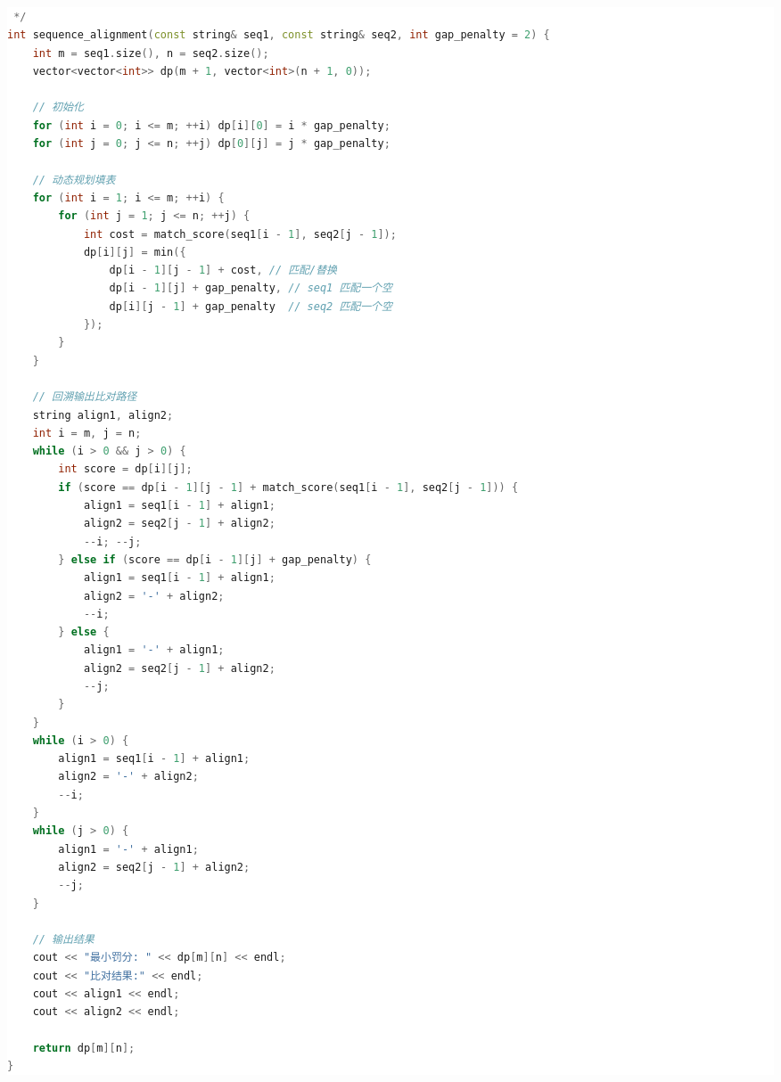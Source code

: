 ```c++
 */
int sequence_alignment(const string& seq1, const string& seq2, int gap_penalty = 2) {
    int m = seq1.size(), n = seq2.size();
    vector<vector<int>> dp(m + 1, vector<int>(n + 1, 0));

    // 初始化
    for (int i = 0; i <= m; ++i) dp[i][0] = i * gap_penalty;
    for (int j = 0; j <= n; ++j) dp[0][j] = j * gap_penalty;

    // 动态规划填表
    for (int i = 1; i <= m; ++i) {
        for (int j = 1; j <= n; ++j) {
            int cost = match_score(seq1[i - 1], seq2[j - 1]);
            dp[i][j] = min({
                dp[i - 1][j - 1] + cost, // 匹配/替换
                dp[i - 1][j] + gap_penalty, // seq1 匹配一个空
                dp[i][j - 1] + gap_penalty  // seq2 匹配一个空
            });
        }
    }

    // 回溯输出比对路径
    string align1, align2;
    int i = m, j = n;
    while (i > 0 && j > 0) {
        int score = dp[i][j];
        if (score == dp[i - 1][j - 1] + match_score(seq1[i - 1], seq2[j - 1])) {
            align1 = seq1[i - 1] + align1;
            align2 = seq2[j - 1] + align2;
            --i; --j;
        } else if (score == dp[i - 1][j] + gap_penalty) {
            align1 = seq1[i - 1] + align1;
            align2 = '-' + align2;
            --i;
        } else {
            align1 = '-' + align1;
            align2 = seq2[j - 1] + align2;
            --j;
        }
    }
    while (i > 0) {
        align1 = seq1[i - 1] + align1;
        align2 = '-' + align2;
        --i;
    }
    while (j > 0) {
        align1 = '-' + align1;
        align2 = seq2[j - 1] + align2;
        --j;
    }

    // 输出结果
    cout << "最小罚分: " << dp[m][n] << endl;
    cout << "比对结果:" << endl;
    cout << align1 << endl;
    cout << align2 << endl;

    return dp[m][n];
}
```
